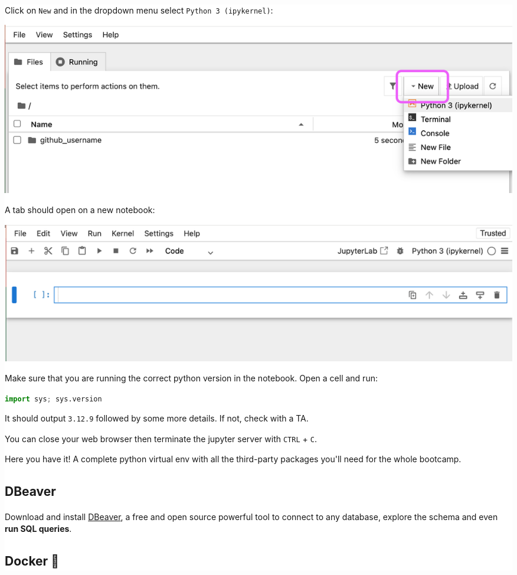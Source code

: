 Click on `New` and in the dropdown menu select `Python 3 (ipykernel)`:

![jupyter_new.png](images/jupyter_new.png)

A tab should open on a new notebook:

![jupyter_notebook.png](images/jupyter_notebook.png)

Make sure that you are running the correct python version in the notebook. Open a cell and run:
``` python
import sys; sys.version
```

It should output `3.12.9` followed by some more details. If not, check with a TA.

You can close your web browser then terminate the jupyter server with `CTRL` + `C`.

Here you have it! A complete python virtual env with all the third-party packages you'll need for the whole bootcamp.



## DBeaver

Download and install [DBeaver](https://dbeaver.io/), a free and open source powerful tool to connect to any database, explore the schema and even **run SQL queries**.


## Docker 🐋
